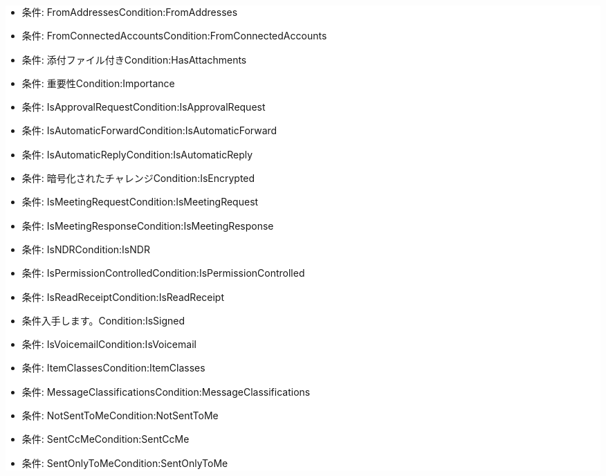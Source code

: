- <span data-ttu-id="6cc6d-132">条件: FromAddresses</span><span class="sxs-lookup"><span data-stu-id="6cc6d-132">Condition:FromAddresses</span></span>
    
- <span data-ttu-id="6cc6d-133">条件: FromConnectedAccounts</span><span class="sxs-lookup"><span data-stu-id="6cc6d-133">Condition:FromConnectedAccounts</span></span>
    
- <span data-ttu-id="6cc6d-134">条件: 添付ファイル付き</span><span class="sxs-lookup"><span data-stu-id="6cc6d-134">Condition:HasAttachments</span></span>
    
- <span data-ttu-id="6cc6d-135">条件: 重要性</span><span class="sxs-lookup"><span data-stu-id="6cc6d-135">Condition:Importance</span></span>
    
- <span data-ttu-id="6cc6d-136">条件: IsApprovalRequest</span><span class="sxs-lookup"><span data-stu-id="6cc6d-136">Condition:IsApprovalRequest</span></span>
    
- <span data-ttu-id="6cc6d-137">条件: IsAutomaticForward</span><span class="sxs-lookup"><span data-stu-id="6cc6d-137">Condition:IsAutomaticForward</span></span>
    
- <span data-ttu-id="6cc6d-138">条件: IsAutomaticReply</span><span class="sxs-lookup"><span data-stu-id="6cc6d-138">Condition:IsAutomaticReply</span></span>
    
- <span data-ttu-id="6cc6d-139">条件: 暗号化されたチャレンジ</span><span class="sxs-lookup"><span data-stu-id="6cc6d-139">Condition:IsEncrypted</span></span>
    
- <span data-ttu-id="6cc6d-140">条件: IsMeetingRequest</span><span class="sxs-lookup"><span data-stu-id="6cc6d-140">Condition:IsMeetingRequest</span></span>
    
- <span data-ttu-id="6cc6d-141">条件: IsMeetingResponse</span><span class="sxs-lookup"><span data-stu-id="6cc6d-141">Condition:IsMeetingResponse</span></span>
    
- <span data-ttu-id="6cc6d-142">条件: IsNDR</span><span class="sxs-lookup"><span data-stu-id="6cc6d-142">Condition:IsNDR</span></span>
    
- <span data-ttu-id="6cc6d-143">条件: IsPermissionControlled</span><span class="sxs-lookup"><span data-stu-id="6cc6d-143">Condition:IsPermissionControlled</span></span>
    
- <span data-ttu-id="6cc6d-144">条件: IsReadReceipt</span><span class="sxs-lookup"><span data-stu-id="6cc6d-144">Condition:IsReadReceipt</span></span>
    
- <span data-ttu-id="6cc6d-145">条件入手します。</span><span class="sxs-lookup"><span data-stu-id="6cc6d-145">Condition:IsSigned</span></span>
    
- <span data-ttu-id="6cc6d-146">条件: IsVoicemail</span><span class="sxs-lookup"><span data-stu-id="6cc6d-146">Condition:IsVoicemail</span></span>
    
- <span data-ttu-id="6cc6d-147">条件: ItemClasses</span><span class="sxs-lookup"><span data-stu-id="6cc6d-147">Condition:ItemClasses</span></span>
    
- <span data-ttu-id="6cc6d-148">条件: MessageClassifications</span><span class="sxs-lookup"><span data-stu-id="6cc6d-148">Condition:MessageClassifications</span></span>
    
- <span data-ttu-id="6cc6d-149">条件: NotSentToMe</span><span class="sxs-lookup"><span data-stu-id="6cc6d-149">Condition:NotSentToMe</span></span>
    
- <span data-ttu-id="6cc6d-150">条件: SentCcMe</span><span class="sxs-lookup"><span data-stu-id="6cc6d-150">Condition:SentCcMe</span></span>
    
- <span data-ttu-id="6cc6d-151">条件: SentOnlyToMe</span><span class="sxs-lookup"><span data-stu-id="6cc6d-151">Condition:SentOnlyToMe</span></span>
    